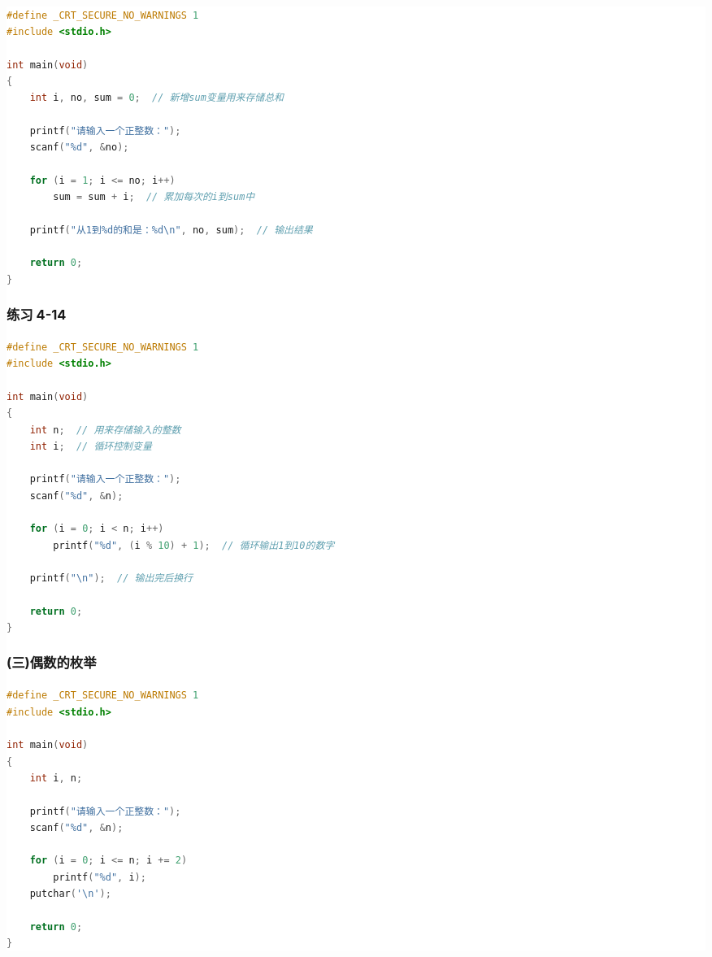 ```c
#define _CRT_SECURE_NO_WARNINGS 1
#include <stdio.h>

int main(void)
{
    int i, no, sum = 0;  // 新增sum变量用来存储总和

    printf("请输入一个正整数：");
    scanf("%d", &no);

    for (i = 1; i <= no; i++)
        sum = sum + i;  // 累加每次的i到sum中

    printf("从1到%d的和是：%d\n", no, sum);  // 输出结果

    return 0;
}

```

### 练习 4-14

```c
#define _CRT_SECURE_NO_WARNINGS 1
#include <stdio.h>

int main(void)
{
    int n;  // 用来存储输入的整数
    int i;  // 循环控制变量

    printf("请输入一个正整数：");
    scanf("%d", &n);

    for (i = 0; i < n; i++)
        printf("%d", (i % 10) + 1);  // 循环输出1到10的数字

    printf("\n");  // 输出完后换行

    return 0;
}

```



### (三)偶数的枚举

```c
#define _CRT_SECURE_NO_WARNINGS 1
#include <stdio.h>

int main(void)
{
    int i, n;

    printf("请输入一个正整数：");
    scanf("%d", &n);

    for (i = 0; i <= n; i += 2)
        printf("%d", i);
    putchar('\n');

    return 0;
}
```